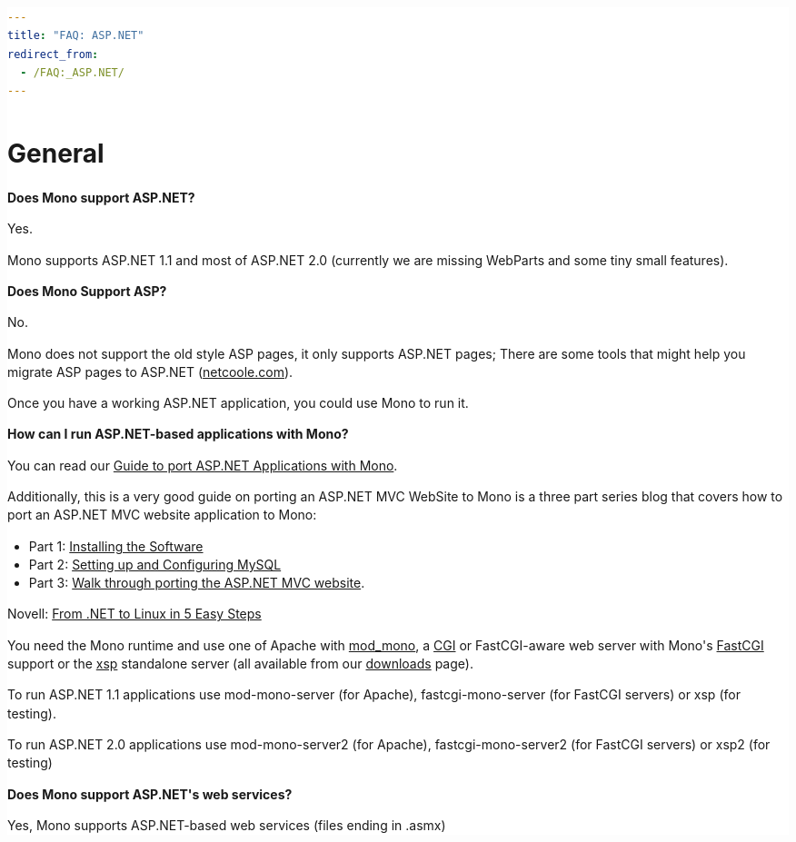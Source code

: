 ```yaml
---
title: "FAQ: ASP.NET"
redirect_from:
  - /FAQ:_ASP.NET/
---
```


General
=======

**Does Mono support ASP.NET?**

Yes.

Mono supports ASP.NET 1.1 and most of ASP.NET 2.0 (currently we are missing WebParts and some tiny small features).

**Does Mono Support ASP?**

No.

Mono does not support the old style ASP pages, it only supports ASP.NET pages; There are some tools that might help you migrate ASP pages to ASP.NET ([netcoole.com](http://netcoole.com)).

Once you have a working ASP.NET application, you could use Mono to run it.

**How can I run ASP.NET-based applications with Mono?**

You can read our [Guide to port ASP.NET Applications with Mono](/docs/web/porting-aspnet-applications/).

Additionally, this is a very good guide on porting an ASP.NET MVC WebSite to Mono is a three part series blog that covers how to port an ASP.NET MVC website application to Mono:

-   Part 1: [Installing the Software](http://www.integratedwebsystems.com/2010/01/installing-opensuse-11-2-with-mono-2-6-1-and-apache-using-text-mode-configuration-porting-to-mono-part-1-of-3/)
-   Part 2: [Setting up and Configuring MySQL](http://www.integratedwebsystems.com/2010/02/how-to-setup-and-configure-mysql-membership-provider-6-2-2-porting-to-mono-part-2-of-3/)
-   Part 3: [Walk through porting the ASP.NET MVC website](http://www.integratedwebsystems.com/2010/02/walkthrough-porting-asp-net-mvc-website-to-mono-2-6-1-and-mysql-on-linux-apache-porting-to-mono-part-3-of-3/).

Novell: [From .NET to Linux in 5 Easy Steps](http://www.novell.com/connectionmagazine/2010/02/mono_tools.html)

 You need the Mono runtime and use one of Apache with [mod_mono](/docs/web/mod_mono/), a [CGI](/archived/cgi "CGI") or FastCGI-aware web server with Mono's [FastCGI](/docs/web/fastcgi/) support or the [xsp](/docs/web/aspnet/) standalone server (all available from our [downloads](/download/) page).

To run ASP.NET 1.1 applications use mod-mono-server (for Apache), fastcgi-mono-server (for FastCGI servers) or xsp (for testing).

To run ASP.NET 2.0 applications use mod-mono-server2 (for Apache), fastcgi-mono-server2 (for FastCGI servers) or xsp2 (for testing)

**Does Mono support ASP.NET's web services?**

Yes, Mono supports ASP.NET-based web services (files ending in .asmx)
